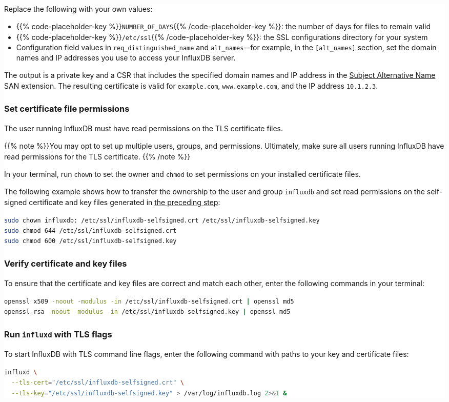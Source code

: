 Replace the following with your own values:

- {{% code-placeholder-key %}}`NUMBER_OF_DAYS`{{% /code-placeholder-key %}}:
  the number of days for files to remain valid 
- {{% code-placeholder-key %}}`/etc/ssl`{{% /code-placeholder-key %}}: the SSL
  configurations directory for your system
- Configuration field values in `req_distinguished_name` and `alt_names`--for
  example, in the `[alt_names]` section, set the domain names and IP addresses
  you use to access your InfluxDB server.

The output is a private key and a CSR that includes the
specified domain names and IP address in the
[Subject Alternative Name](https://docs.openssl.org/master/man5/x509v3_config/#subject-alternative-name)
SAN extension.
The resulting certificate is valid for `example.com`, `www.example.com`, and
the IP address `10.1.2.3`.

### Set certificate file permissions

The user running InfluxDB must have read permissions on the TLS certificate files.

{{% note %}}You may opt to set up multiple users, groups, and permissions.
Ultimately, make sure all users running InfluxDB have read permissions for the TLS certificate.
{{% /note %}}

In your terminal, run `chown` to set the owner and `chmod` to set permissions on your installed certificate files.

The following example shows how to transfer the ownership to the user and group `influxdb` and set read permissions on the self-signed
certificate and key files generated in [the preceding step](#download-or-generate-certificate-files):

```bash
sudo chown influxdb: /etc/ssl/influxdb-selfsigned.crt /etc/ssl/influxdb-selfsigned.key
sudo chmod 644 /etc/ssl/influxdb-selfsigned.crt
sudo chmod 600 /etc/ssl/influxdb-selfsigned.key
```

### Verify certificate and key files

To ensure that the certificate and key files are correct and match each other,
enter the following commands in your terminal:

```bash
openssl x509 -noout -modulus -in /etc/ssl/influxdb-selfsigned.crt | openssl md5
openssl rsa -noout -modulus -in /etc/ssl/influxdb-selfsigned.key | openssl md5
```

### Run `influxd` with TLS flags

To start InfluxDB with TLS command line flags, enter the following command with
paths to your key and certificate files:

```bash
influxd \
  --tls-cert="/etc/ssl/influxdb-selfsigned.crt" \
  --tls-key="/etc/ssl/influxdb-selfsigned.key" > /var/log/influxdb.log 2>&1 &
```
